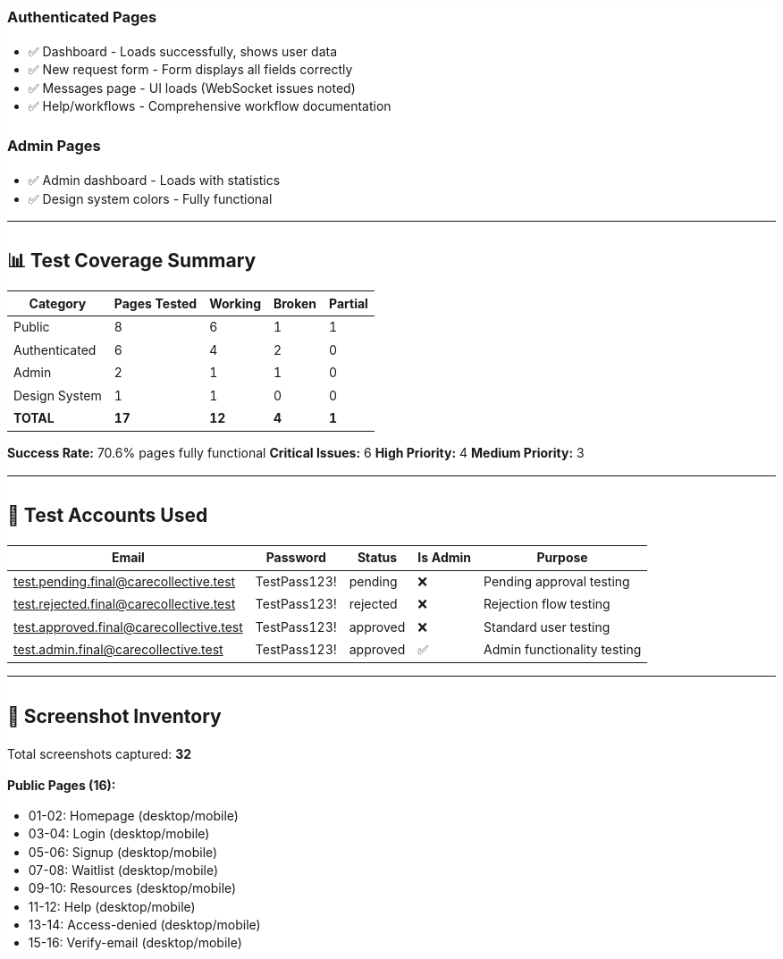 ### Authenticated Pages
- ✅ Dashboard - Loads successfully, shows user data
- ✅ New request form - Form displays all fields correctly
- ✅ Messages page - UI loads (WebSocket issues noted)
- ✅ Help/workflows - Comprehensive workflow documentation

### Admin Pages
- ✅ Admin dashboard - Loads with statistics
- ✅ Design system colors - Fully functional

---

## 📊 Test Coverage Summary

| Category | Pages Tested | Working | Broken | Partial |
|----------|--------------|---------|--------|---------|
| Public | 8 | 6 | 1 | 1 |
| Authenticated | 6 | 4 | 2 | 0 |
| Admin | 2 | 1 | 1 | 0 |
| Design System | 1 | 1 | 0 | 0 |
| **TOTAL** | **17** | **12** | **4** | **1** |

**Success Rate:** 70.6% pages fully functional
**Critical Issues:** 6
**High Priority:** 4
**Medium Priority:** 3

---

## 🧪 Test Accounts Used

| Email | Password | Status | Is Admin | Purpose |
|-------|----------|--------|----------|---------|
| test.pending.final@carecollective.test | TestPass123! | pending | ❌ | Pending approval testing |
| test.rejected.final@carecollective.test | TestPass123! | rejected | ❌ | Rejection flow testing |
| test.approved.final@carecollective.test | TestPass123! | approved | ❌ | Standard user testing |
| test.admin.final@carecollective.test | TestPass123! | approved | ✅ | Admin functionality testing |

---

## 📸 Screenshot Inventory

Total screenshots captured: **32**

**Public Pages (16):**
- 01-02: Homepage (desktop/mobile)
- 03-04: Login (desktop/mobile)
- 05-06: Signup (desktop/mobile)
- 07-08: Waitlist (desktop/mobile)
- 09-10: Resources (desktop/mobile)
- 11-12: Help (desktop/mobile)
- 13-14: Access-denied (desktop/mobile)
- 15-16: Verify-email (desktop/mobile)
